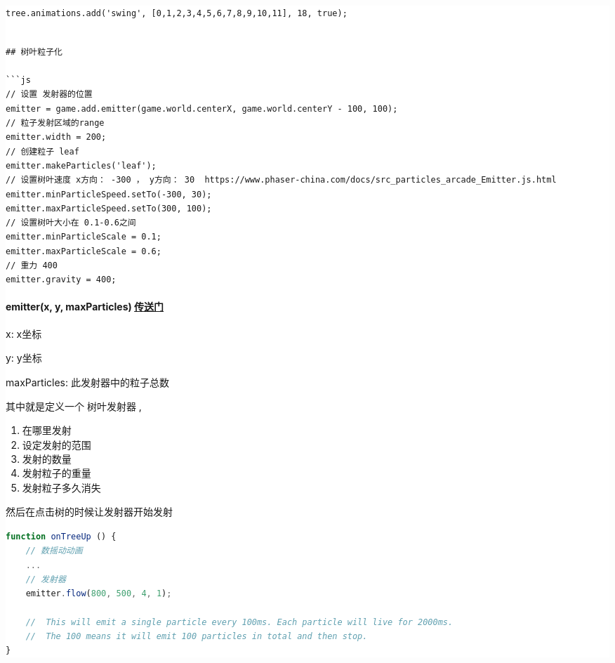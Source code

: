 ```tree.animations.add('swing', [0,1,2,3,4,5,6,7,8,9,10,11], 18, true);```
```

## 树叶粒子化

```js
// 设置 发射器的位置
emitter = game.add.emitter(game.world.centerX, game.world.centerY - 100, 100);
// 粒子发射区域的range
emitter.width = 200;  
// 创建粒子 leaf
emitter.makeParticles('leaf');
// 设置树叶速度 x方向： -300 ， y方向： 30  https://www.phaser-china.com/docs/src_particles_arcade_Emitter.js.html
emitter.minParticleSpeed.setTo(-300, 30);
emitter.maxParticleSpeed.setTo(300, 100);
// 设置树叶大小在 0.1-0.6之间
emitter.minParticleScale = 0.1;    
emitter.maxParticleScale = 0.6;
// 重力 400
emitter.gravity = 400;
```



#### emitter(x, y, maxParticles) [传送门](https://www.phaser-china.com/docs/Phaser.GameObjectCreator.html#button)

x: x坐标

y: y坐标

maxParticles: 此发射器中的粒子总数



其中就是定义一个 树叶发射器 , 	

1. 在哪里发射
2. 设定发射的范围
3. 发射的数量
4. 发射粒子的重量
5. 发射粒子多久消失

然后在点击树的时候让发射器开始发射

```js
function onTreeUp () {
    // 数摇动动画
    ... 
    // 发射器
    emitter.flow(800, 500, 4, 1);
   
    //  This will emit a single particle every 100ms. Each particle will live for 2000ms.
    //  The 100 means it will emit 100 particles in total and then stop.    
}
```

